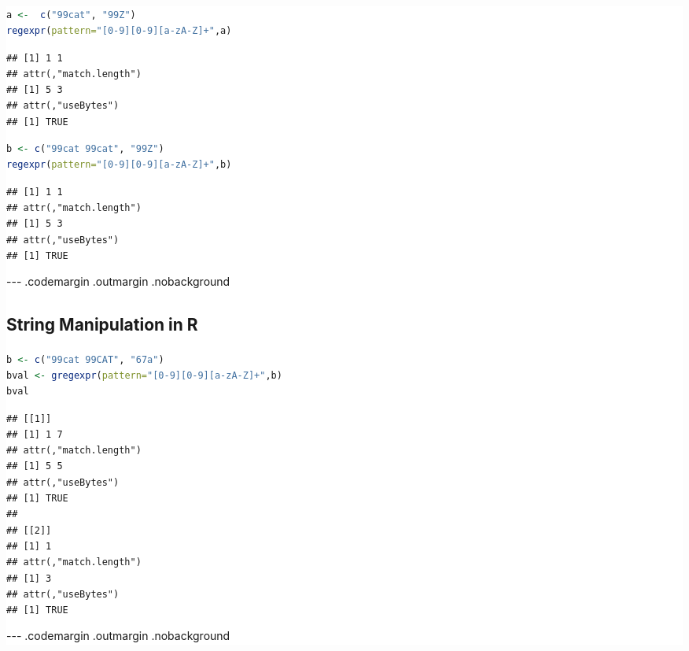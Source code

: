 
```r
a <-  c("99cat", "99Z")
regexpr(pattern="[0-9][0-9][a-zA-Z]+",a)
```

```
## [1] 1 1
## attr(,"match.length")
## [1] 5 3
## attr(,"useBytes")
## [1] TRUE
```

```r
b <- c("99cat 99cat", "99Z")
regexpr(pattern="[0-9][0-9][a-zA-Z]+",b)
```

```
## [1] 1 1
## attr(,"match.length")
## [1] 5 3
## attr(,"useBytes")
## [1] TRUE
```




--- .codemargin .outmargin .nobackground

## String Manipulation in R


```r
b <- c("99cat 99CAT", "67a")
bval <- gregexpr(pattern="[0-9][0-9][a-zA-Z]+",b)
bval
```

```
## [[1]]
## [1] 1 7
## attr(,"match.length")
## [1] 5 5
## attr(,"useBytes")
## [1] TRUE
## 
## [[2]]
## [1] 1
## attr(,"match.length")
## [1] 3
## attr(,"useBytes")
## [1] TRUE
```

--- .codemargin .outmargin .nobackground
